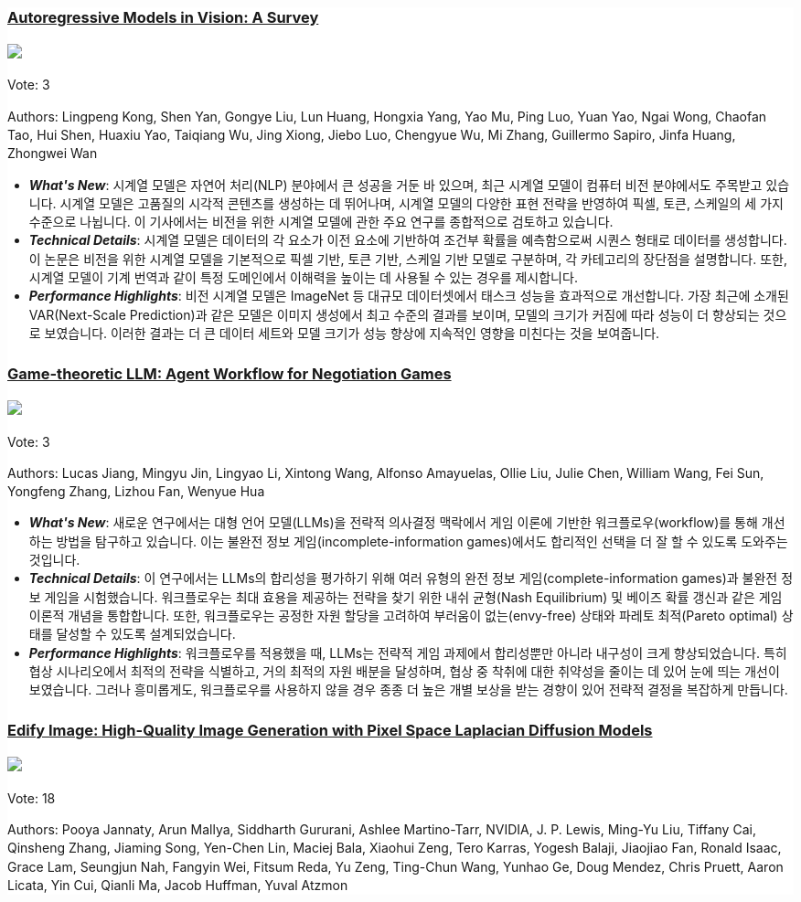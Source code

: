 ### [Autoregressive Models in Vision: A Survey](https://arxiv.org/abs/2411.05902)

![](https://cdn-thumbnails.huggingface.co/social-thumbnails/papers/2411.05902.png)

Vote: 3

Authors: Lingpeng Kong, Shen Yan, Gongye Liu, Lun Huang, Hongxia Yang, Yao Mu, Ping Luo, Yuan Yao, Ngai Wong, Chaofan Tao, Hui Shen, Huaxiu Yao, Taiqiang Wu, Jing Xiong, Jiebo Luo, Chengyue Wu, Mi Zhang, Guillermo Sapiro, Jinfa Huang, Zhongwei Wan

- ***What's New***: 시계열 모델은 자연어 처리(NLP) 분야에서 큰 성공을 거둔 바 있으며, 최근 시계열 모델이 컴퓨터 비전 분야에서도 주목받고 있습니다. 시계열 모델은 고품질의 시각적 콘텐츠를 생성하는 데 뛰어나며, 시계열 모델의 다양한 표현 전략을 반영하여 픽셀, 토큰, 스케일의 세 가지 수준으로 나뉩니다. 이 기사에서는 비전을 위한 시계열 모델에 관한 주요 연구를 종합적으로 검토하고 있습니다.
- ***Technical Details***: 시계열 모델은 데이터의 각 요소가 이전 요소에 기반하여 조건부 확률을 예측함으로써 시퀀스 형태로 데이터를 생성합니다. 이 논문은 비전을 위한 시계열 모델을 기본적으로 픽셀 기반, 토큰 기반, 스케일 기반 모델로 구분하며, 각 카테고리의 장단점을 설명합니다. 또한, 시계열 모델이 기계 번역과 같이 특정 도메인에서 이해력을 높이는 데 사용될 수 있는 경우를 제시합니다.
- ***Performance Highlights***: 비전 시계열 모델은 ImageNet 등 대규모 데이터셋에서 태스크 성능을 효과적으로 개선합니다. 가장 최근에 소개된 VAR(Next-Scale Prediction)과 같은 모델은 이미지 생성에서 최고 수준의 결과를 보이며, 모델의 크기가 커짐에 따라 성능이 더 향상되는 것으로 보였습니다. 이러한 결과는 더 큰 데이터 세트와 모델 크기가 성능 향상에 지속적인 영향을 미친다는 것을 보여줍니다.

### [Game-theoretic LLM: Agent Workflow for Negotiation Games](https://arxiv.org/abs/2411.05990)

![](https://cdn-thumbnails.huggingface.co/social-thumbnails/papers/2411.05990.png)

Vote: 3

Authors: Lucas Jiang, Mingyu Jin, Lingyao Li, Xintong Wang, Alfonso Amayuelas, Ollie Liu, Julie Chen, William Wang, Fei Sun, Yongfeng Zhang, Lizhou Fan, Wenyue Hua

- ***What's New***: 새로운 연구에서는 대형 언어 모델(LLMs)을 전략적 의사결정 맥락에서 게임 이론에 기반한 워크플로우(workflow)를 통해 개선하는 방법을 탐구하고 있습니다. 이는 불완전 정보 게임(incomplete-information games)에서도 합리적인 선택을 더 잘 할 수 있도록 도와주는 것입니다.
- ***Technical Details***: 이 연구에서는 LLMs의 합리성을 평가하기 위해 여러 유형의 완전 정보 게임(complete-information games)과 불완전 정보 게임을 시험했습니다. 워크플로우는 최대 효용을 제공하는 전략을 찾기 위한 내쉬 균형(Nash Equilibrium) 및 베이즈 확률 갱신과 같은 게임 이론적 개념을 통합합니다. 또한, 워크플로우는 공정한 자원 할당을 고려하여 부러움이 없는(envy-free) 상태와 파레토 최적(Pareto optimal) 상태를 달성할 수 있도록 설계되었습니다.
- ***Performance Highlights***: 워크플로우를 적용했을 때, LLMs는 전략적 게임 과제에서 합리성뿐만 아니라 내구성이 크게 향상되었습니다. 특히 협상 시나리오에서 최적의 전략을 식별하고, 거의 최적의 자원 배분을 달성하며, 협상 중 착취에 대한 취약성을 줄이는 데 있어 눈에 띄는 개선이 보였습니다. 그러나 흥미롭게도, 워크플로우를 사용하지 않을 경우 종종 더 높은 개별 보상을 받는 경향이 있어 전략적 결정을 복잡하게 만듭니다.

### [Edify Image: High-Quality Image Generation with Pixel Space Laplacian Diffusion Models](https://arxiv.org/abs/2411.07126)

![](https://cdn-thumbnails.huggingface.co/social-thumbnails/papers/2411.07126.png)

Vote: 18

Authors: Pooya Jannaty, Arun Mallya, Siddharth Gururani, Ashlee Martino-Tarr, NVIDIA, J. P. Lewis, Ming-Yu Liu, Tiffany Cai, Qinsheng Zhang, Jiaming Song, Yen-Chen Lin, Maciej Bala, Xiaohui Zeng, Tero Karras, Yogesh Balaji, Jiaojiao Fan, Ronald Isaac, Grace Lam, Seungjun Nah, Fangyin Wei, Fitsum Reda, Yu Zeng, Ting-Chun Wang, Yunhao Ge, Doug Mendez, Chris Pruett, Aaron Licata, Yin Cui, Qianli Ma, Jacob Huffman, Yuval Atzmon
